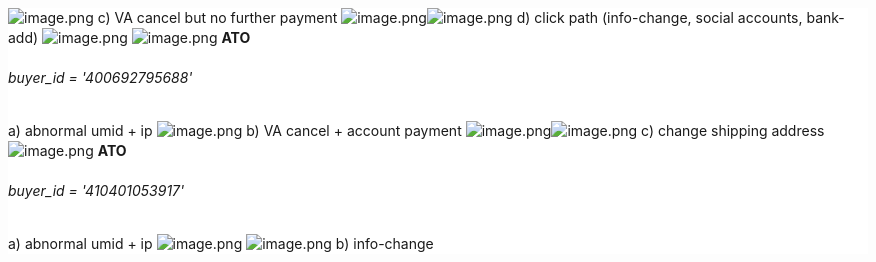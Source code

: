 ![image.png](https://intranetproxy.alipay.com/skylark/lark/0/2022/png/59656497/1657782344857-83c53cc1-e1b9-4efa-a26b-0842eba66d67.png#clientId=u29438747-349c-4&crop=0&crop=0&crop=1&crop=1&from=paste&height=99&id=u96fb76d4&margin=%5Bobject%20Object%5D&name=image.png&originHeight=197&originWidth=1004&originalType=binary&ratio=1&rotation=0&showTitle=false&size=89142&status=done&style=none&taskId=ua7a836c6-0b6d-4f84-b527-2a16ed845ac&title=&width=502)
c) VA cancel but no further payment
![image.png](https://intranetproxy.alipay.com/skylark/lark/0/2022/png/59656497/1657782392525-8f1fc95b-3c57-419e-a62b-948eca5710da.png#clientId=u29438747-349c-4&crop=0&crop=0&crop=1&crop=1&from=paste&height=42&id=u7e46133d&margin=%5Bobject%20Object%5D&name=image.png&originHeight=83&originWidth=597&originalType=binary&ratio=1&rotation=0&showTitle=false&size=18821&status=done&style=none&taskId=uf5ad016d-4fec-4fe3-87c9-49e064b8187&title=&width=298.5)![image.png](https://intranetproxy.alipay.com/skylark/lark/0/2022/png/59656497/1657782382303-e884a036-9152-4bf4-9d3a-ae974298acad.png#clientId=u29438747-349c-4&crop=0&crop=0&crop=1&crop=1&from=paste&height=44&id=u59e0d488&margin=%5Bobject%20Object%5D&name=image.png&originHeight=89&originWidth=823&originalType=binary&ratio=1&rotation=0&showTitle=false&size=23372&status=done&style=none&taskId=u046ec21e-70c6-4a93-a043-baf84817374&title=&width=403.5)
d) click path (info-change, social accounts, bank-add)
![image.png](https://intranetproxy.alipay.com/skylark/lark/0/2022/png/59656497/1657782527580-60114d03-e44c-4904-85c0-f31d25859f33.png#clientId=u29438747-349c-4&crop=0&crop=0&crop=1&crop=1&from=paste&height=96&id=uc50ebe58&margin=%5Bobject%20Object%5D&name=image.png&originHeight=191&originWidth=487&originalType=binary&ratio=1&rotation=0&showTitle=false&size=21676&status=done&style=none&taskId=u95ea5246-07f2-4890-9214-9d71a0750e6&title=&width=243.5)
![image.png](https://intranetproxy.alipay.com/skylark/lark/0/2022/png/59656497/1657782540429-2899fddf-768c-40fd-b56b-e1ad07d3e206.png#clientId=u29438747-349c-4&crop=0&crop=0&crop=1&crop=1&from=paste&height=73&id=uf4e85c18&margin=%5Bobject%20Object%5D&name=image.png&originHeight=146&originWidth=471&originalType=binary&ratio=1&rotation=0&showTitle=false&size=18031&status=done&style=none&taskId=u59eb8015-e509-4d4f-a170-0d0b7ed4d78&title=&width=235.5)
**ATO**
###### buyer_id = '400692795688'
a) abnormal umid + ip
![image.png](https://intranetproxy.alipay.com/skylark/lark/0/2022/png/59656497/1657782698671-f0040856-b45c-470f-a2d3-67c20cbec304.png#clientId=u29438747-349c-4&crop=0&crop=0&crop=1&crop=1&from=paste&height=91&id=u07d1b307&margin=%5Bobject%20Object%5D&name=image.png&originHeight=182&originWidth=976&originalType=binary&ratio=1&rotation=0&showTitle=false&size=78905&status=done&style=none&taskId=u4a74c56a-3b57-41f6-9733-e16cc91f47f&title=&width=488)
b) VA cancel + account payment
![image.png](https://intranetproxy.alipay.com/skylark/lark/0/2022/png/59656497/1657782738772-9c47ebc3-84e9-47af-8fc6-a033e53ad211.png#clientId=u29438747-349c-4&crop=0&crop=0&crop=1&crop=1&from=paste&height=122&id=uccabdbfd&margin=%5Bobject%20Object%5D&name=image.png&originHeight=244&originWidth=610&originalType=binary&ratio=1&rotation=0&showTitle=false&size=69829&status=done&style=none&taskId=u3e75830d-5da7-43f4-b587-cbff8780f9e&title=&width=305)![image.png](https://intranetproxy.alipay.com/skylark/lark/0/2022/png/59656497/1657782752175-3e7e8f58-a5c5-438d-b48f-ca0f281220da.png#clientId=u29438747-349c-4&crop=0&crop=0&crop=1&crop=1&from=paste&height=121&id=u838c8f1b&margin=%5Bobject%20Object%5D&name=image.png&originHeight=240&originWidth=834&originalType=binary&ratio=1&rotation=0&showTitle=false&size=51849&status=done&style=none&taskId=uda948181-79f0-4ce9-9911-d812622603b&title=&width=419)
c) change shipping address
![image.png](https://intranetproxy.alipay.com/skylark/lark/0/2022/png/59656497/1657782778591-dfde6fae-5572-4f57-8576-97340c48966d.png#clientId=u29438747-349c-4&crop=0&crop=0&crop=1&crop=1&from=paste&height=121&id=u0b6e6683&margin=%5Bobject%20Object%5D&name=image.png&originHeight=241&originWidth=829&originalType=binary&ratio=1&rotation=0&showTitle=false&size=71553&status=done&style=none&taskId=u4b20f50f-b8cd-4b4e-bf1f-61939ff7789&title=&width=414.5)
**ATO**
###### buyer_id = '410401053917'
a) abnormal umid + ip
![image.png](https://intranetproxy.alipay.com/skylark/lark/0/2022/png/59656497/1657783039361-04a8b8e6-24ed-4a77-aa6f-ef73963fc49f.png#clientId=u29438747-349c-4&crop=0&crop=0&crop=1&crop=1&from=paste&height=91&id=uade61722&margin=%5Bobject%20Object%5D&name=image.png&originHeight=182&originWidth=1002&originalType=binary&ratio=1&rotation=0&showTitle=false&size=86328&status=done&style=none&taskId=uabbe0d16-23f5-4fb1-9372-f145f4c63ce&title=&width=501)
![image.png](https://intranetproxy.alipay.com/skylark/lark/0/2022/png/59656497/1657783053995-fd6fa674-7072-4567-97e7-a797ccc6c8d8.png#clientId=u29438747-349c-4&crop=0&crop=0&crop=1&crop=1&from=paste&height=82&id=u7fd25944&margin=%5Bobject%20Object%5D&name=image.png&originHeight=164&originWidth=1001&originalType=binary&ratio=1&rotation=0&showTitle=false&size=91521&status=done&style=none&taskId=ueaa25617-cc56-4d4d-9d95-3a92d84cbe3&title=&width=500.5)
b) info-change